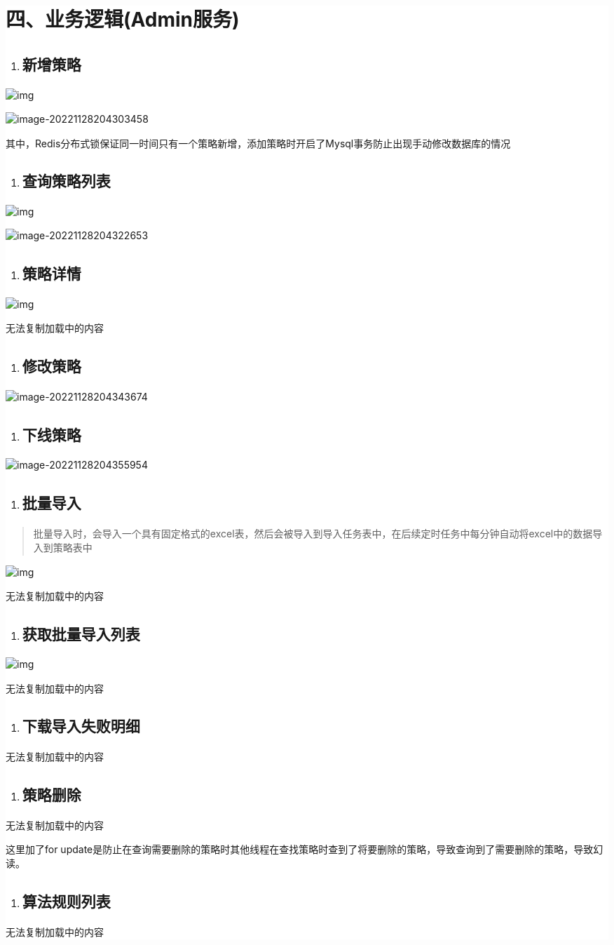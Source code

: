 # 四、业务逻辑(Admin服务)

1. ## 新增策略

![img](https://huolala.feishu.cn/space/api/box/stream/download/asynccode/?code=NDFhZWViZTU3NTAxMzI5NWE1ZjMyODAzOTFhZjE3MDVfcE12Ymx0c292a3VqaVZ4N2RhSTBRclpNM2FWbVBhaXhfVG9rZW46Ym94Y25uekNZWEZyZXZXVnJQakVjaFJHcW5kXzE2Njk2MzkyNjg6MTY2OTY0Mjg2OF9WNA)

![image-20221128204303458](C:\Users\mao'cai'cai\AppData\Roaming\Typora\typora-user-images\image-20221128204303458.png)

其中，Redis分布式锁保证同一时间只有一个策略新增，添加策略时开启了Mysql事务防止出现手动修改数据库的情况

1. ## 查询策略列表

![img](https://huolala.feishu.cn/space/api/box/stream/download/asynccode/?code=ZjcwZTAxMjlhYzU3MTlhMzIwZTAyMTEzNzY1OTE5NTJfZkhQaVd6Q25GOVdDOHp4M1NTTnljYWpZWjhBZ0FONHNfVG9rZW46Ym94Y241VFc5Z1RBTFVBaFRHNW83cEs1MkRkXzE2Njk2MzkyNjg6MTY2OTY0Mjg2OF9WNA)

![image-20221128204322653](C:\Users\mao'cai'cai\AppData\Roaming\Typora\typora-user-images\image-20221128204322653.png)

1. ## 策略详情

![img](https://huolala.feishu.cn/space/api/box/stream/download/asynccode/?code=MzliZWVhYTk4OTY2NzMyNzBlOGU4NGE1OGQwMzRhOWFfM3ZhMjhFZm9pRlg1NjVma29Mdm9ZOGlVeGhHajJadWhfVG9rZW46Ym94Y24yZnhIZkZnMU1mY2ZLbDZhZHJOR1ZlXzE2Njk2MzkyNjg6MTY2OTY0Mjg2OF9WNA)

无法复制加载中的内容

1. ## 修改策略

![image-20221128204343674](C:\Users\mao'cai'cai\AppData\Roaming\Typora\typora-user-images\image-20221128204343674.png)

1. ## 下线策略

![image-20221128204355954](C:\Users\mao'cai'cai\AppData\Roaming\Typora\typora-user-images\image-20221128204355954.png)

1. ## 批量导入

> 批量导入时，会导入一个具有固定格式的excel表，然后会被导入到导入任务表中，在后续定时任务中每分钟自动将excel中的数据导入到策略表中

![img](https://huolala.feishu.cn/space/api/box/stream/download/asynccode/?code=NGUxNTc0ZDViZWU1ODI1YjY1N2RkZDI4MGU3MDQ4MTJfblFVdzFBZXp1RzFKekVqc2xiSzVEcVhqNUNZRlN6enZfVG9rZW46Ym94Y25qQ3JraEpYZDFxSlQ5NEphWFQ2NjZmXzE2Njk2MzkyNjg6MTY2OTY0Mjg2OF9WNA)

无法复制加载中的内容

1. ## 获取批量导入列表

![img](https://huolala.feishu.cn/space/api/box/stream/download/asynccode/?code=ZTMwMDdlNTFlNjhlMjM2ZTMyMGY5NGRhNDFmOTJmY2RfbUJaQ2c2WGN3S2l0NTVVbG5TUkQwZ3ZBd3RkU0d2bkNfVG9rZW46Ym94Y25Kb1lYQXNCcDNRaHlyQklKSFRzdVFoXzE2Njk2MzkyNjg6MTY2OTY0Mjg2OF9WNA)

无法复制加载中的内容

1. ## 下载导入失败明细

无法复制加载中的内容

1. ## 策略删除

无法复制加载中的内容

这里加了for update是防止在查询需要删除的策略时其他线程在查找策略时查到了将要删除的策略，导致查询到了需要删除的策略，导致幻读。

1. ## 算法规则列表

无法复制加载中的内容
